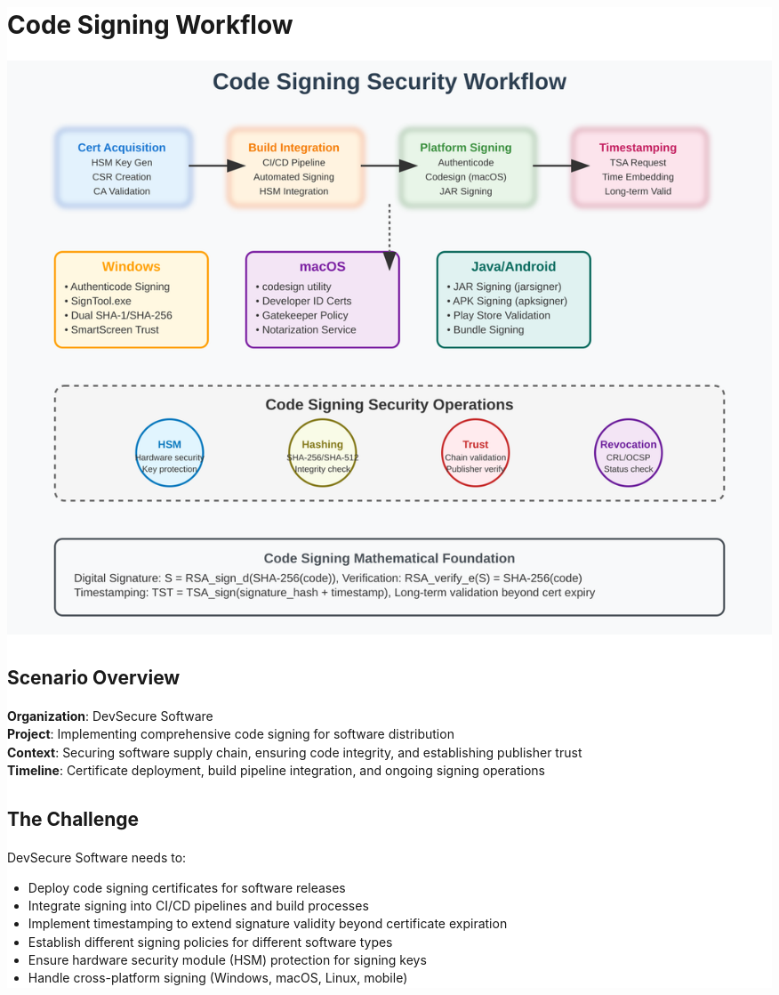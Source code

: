 # Code Signing Workflow

![Code Signing Workflow](workflow.svg)

## Scenario Overview

**Organization**: DevSecure Software  
**Project**: Implementing comprehensive code signing for software distribution  
**Context**: Securing software supply chain, ensuring code integrity, and establishing publisher trust  
**Timeline**: Certificate deployment, build pipeline integration, and ongoing signing operations

## The Challenge

DevSecure Software needs to:
- Deploy code signing certificates for software releases
- Integrate signing into CI/CD pipelines and build processes
- Implement timestamping to extend signature validity beyond certificate expiration
- Establish different signing policies for different software types
- Ensure hardware security module (HSM) protection for signing keys
- Handle cross-platform signing (Windows, macOS, Linux, mobile)
